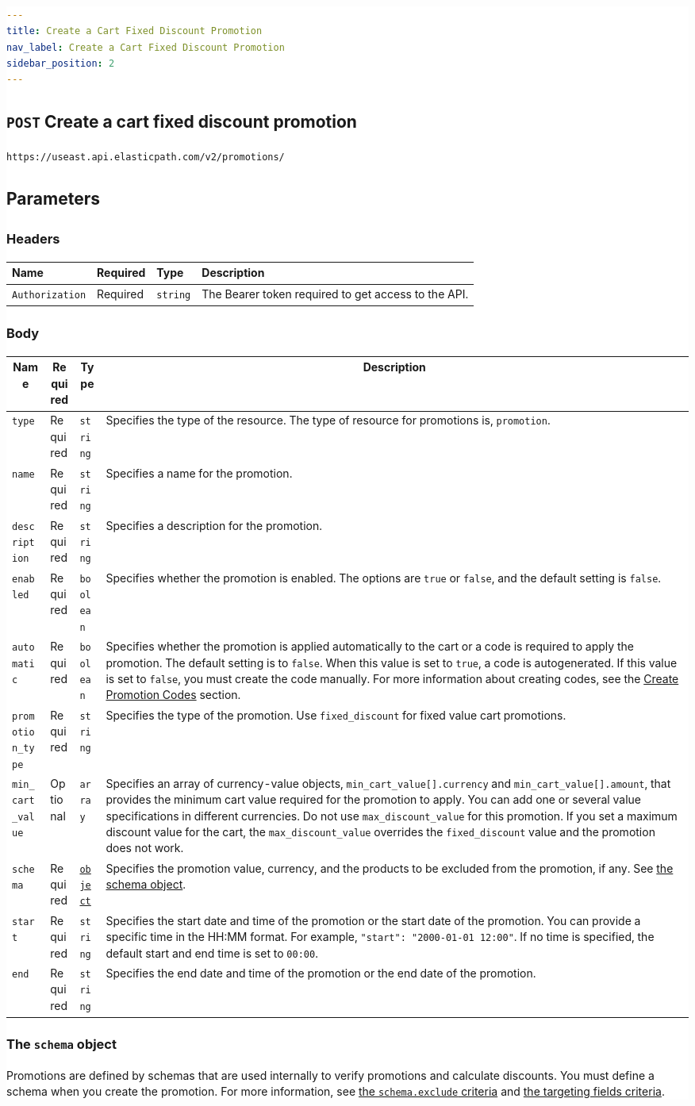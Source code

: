```yaml
---
title: Create a Cart Fixed Discount Promotion
nav_label: Create a Cart Fixed Discount Promotion
sidebar_position: 2
---
```


## `POST` Create a cart fixed discount promotion

```http
https://useast.api.elasticpath.com/v2/promotions/
```

## Parameters

### Headers

| Name            | Required | Type     | Description                          |
|:----------------|:---------|:---------|:-------------------------------------|
| `Authorization` | Required | `string` | The Bearer token required to get access to the API. |

### Body

 | Name | Required | Type | Description |
 | --- | --- | --- | --- |
 | `type` | Required | `string` | Specifies the type of the resource. The type of resource for promotions is, `promotion`.|
 | `name` | Required | `string` | Specifies a name for the promotion. |
 | `description` | Required | `string` | Specifies a description for the promotion. |
 | `enabled` | Required | `boolean` | Specifies whether the promotion is enabled. The options are `true` or `false`, and the default setting is `false`. |
 | `automatic` | Required  | `boolean` | Specifies whether the promotion is applied automatically to the cart or a code is required to apply the promotion. The default setting is to `false`. When this value is set to `true`, a code is autogenerated. If this value is set to `false`, you must create the code manually. For more information about creating codes, see the [Create Promotion Codes](/docs/promotions/promotion-codes/create-promotion-codes) section.|
 |`promotion_type`|Required  |`string`| Specifies the type of the promotion. Use `fixed_discount` for fixed value cart promotions.|
 |`min_cart_value`| Optional  |`array`| Specifies an array of currency-value objects, `min_cart_value[].currency` and `min_cart_value[].amount`, that provides the minimum cart value required for the promotion to apply. You can add one or several value specifications in different currencies. Do not use `max_discount_value` for this promotion. If you set a maximum discount value for the cart, the `max_discount_value` overrides the `fixed_discount` value and the promotion does not work. |
 |`schema`| Required | [`object`](#the-schema-object)| Specifies the promotion value, currency, and the products to be excluded from the promotion, if any. See [the schema object](#the-schema-object). |
 |`start`| Required  |`string`| Specifies the start date and time of the promotion or the start date of the promotion. You can provide a specific time in the HH:MM format. For example, `"start": "2000-01-01 12:00"`. If no time is specified, the default start and end time is set to `00:00`.|
 |`end`| Required  |`string`| Specifies the end date and time of the promotion or the end date of the promotion.|

### The `schema` object

Promotions are defined by schemas that are used internally to verify promotions and calculate discounts. You must define a schema when you create the promotion. For more information, see [the `schema.exclude` criteria](#the-schema-exclude-criteria) and [the targeting fields criteria](#the-targeting-fields-criteria).

